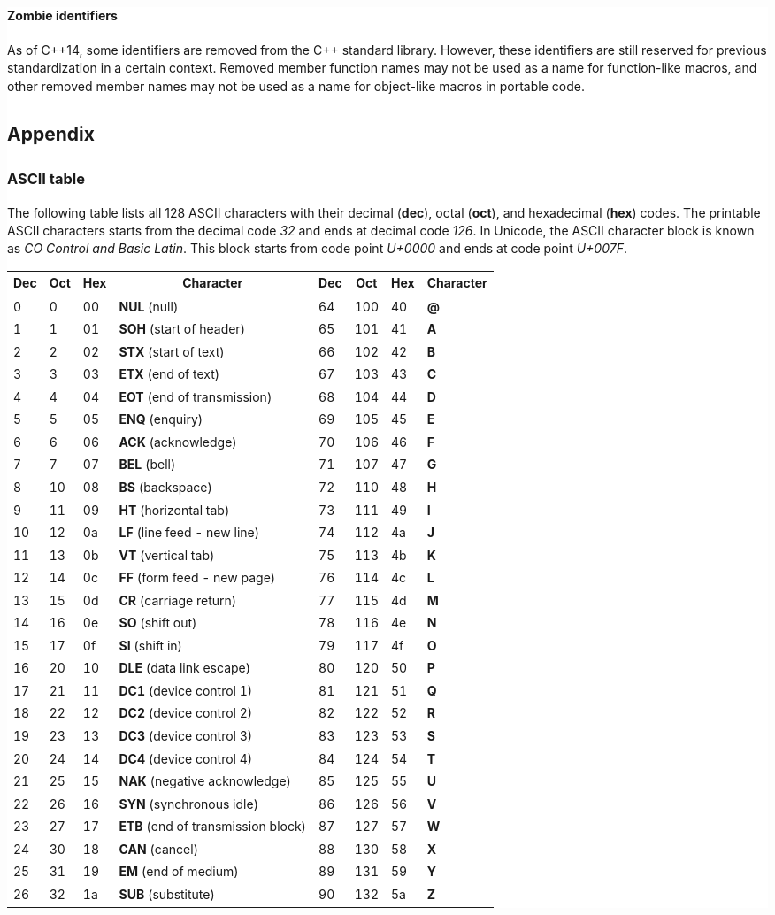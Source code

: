 #### Zombie identifiers

As of C++14, some identifiers are removed from the C++ standard library. However, these identifiers are still reserved for previous standardization in a certain context. Removed member function names may not be used as a name for function-like macros, and other removed member names may not be used as a name for object-like macros in portable code.

## Appendix

### ASCII table

The following table lists all 128 ASCII characters with their decimal (**dec**), octal (**oct**), and hexadecimal (**hex**) codes. The printable ASCII characters starts from the decimal code *32* and ends at decimal code *126*. In Unicode, the ASCII character block is known as *CO Control and Basic Latin*. This block starts from code point *U+0000* and ends at code point *U+007F*.

| Dec | Oct | Hex | Character                           | Dec | Oct | Hex | Character        |
| --- | --- | --- | ----------------------------------- | --- | --- | --- | ---------------- |
| 0   | 0   | 00  | **NUL** (null)                      | 64  | 100 | 40  | **@**            |
| 1   | 1   | 01  | **SOH** (start of header)           | 65  | 101 | 41  | **A**            |
| 2   | 2   | 02  | **STX** (start of text)             | 66  | 102 | 42  | **B**            |
| 3   | 3   | 03  | **ETX** (end of text)               | 67  | 103 | 43  | **C**            |
| 4   | 4   | 04  | **EOT** (end of transmission)       | 68  | 104 | 44  | **D**            |
| 5   | 5   | 05  | **ENQ** (enquiry)                   | 69  | 105 | 45  | **E**            |
| 6   | 6   | 06  | **ACK** (acknowledge)               | 70  | 106 | 46  | **F**            |
| 7   | 7   | 07  | **BEL** (bell)                      | 71  | 107 | 47  | **G**            |
| 8   | 10  | 08  | **BS** (backspace)                  | 72  | 110 | 48  | **H**            |
| 9   | 11  | 09  | **HT** (horizontal tab)             | 73  | 111 | 49  | **I**            |
| 10  | 12  | 0a  | **LF** (line feed - new line)       | 74  | 112 | 4a  | **J**            |
| 11  | 13  | 0b  | **VT** (vertical tab)               | 75  | 113 | 4b  | **K**            |
| 12  | 14  | 0c  | **FF** (form feed - new page)       | 76  | 114 | 4c  | **L**            |
| 13  | 15  | 0d  | **CR** (carriage return)            | 77  | 115 | 4d  | **M**            |
| 14  | 16  | 0e  | **SO** (shift out)                  | 78  | 116 | 4e  | **N**            |
| 15  | 17  | 0f  | **SI** (shift in)                   | 79  | 117 | 4f  | **O**            |
| 16  | 20  | 10  | **DLE** (data link escape)          | 80  | 120 | 50  | **P**            |
| 17  | 21  | 11  | **DC1** (device control 1)          | 81  | 121 | 51  | **Q**            |
| 18  | 22  | 12  | **DC2** (device control 2)          | 82  | 122 | 52  | **R**            |
| 19  | 23  | 13  | **DC3** (device control 3)          | 83  | 123 | 53  | **S**            |
| 20  | 24  | 14  | **DC4** (device control 4)          | 84  | 124 | 54  | **T**            |
| 21  | 25  | 15  | **NAK** (negative acknowledge)      | 85  | 125 | 55  | **U**            |
| 22  | 26  | 16  | **SYN** (synchronous idle)          | 86  | 126 | 56  | **V**            |
| 23  | 27  | 17  | **ETB** (end of transmission block) | 87  | 127 | 57  | **W**            |
| 24  | 30  | 18  | **CAN** (cancel)                    | 88  | 130 | 58  | **X**            |
| 25  | 31  | 19  | **EM** (end of medium)              | 89  | 131 | 59  | **Y**            |
| 26  | 32  | 1a  | **SUB** (substitute)                | 90  | 132 | 5a  | **Z**            |